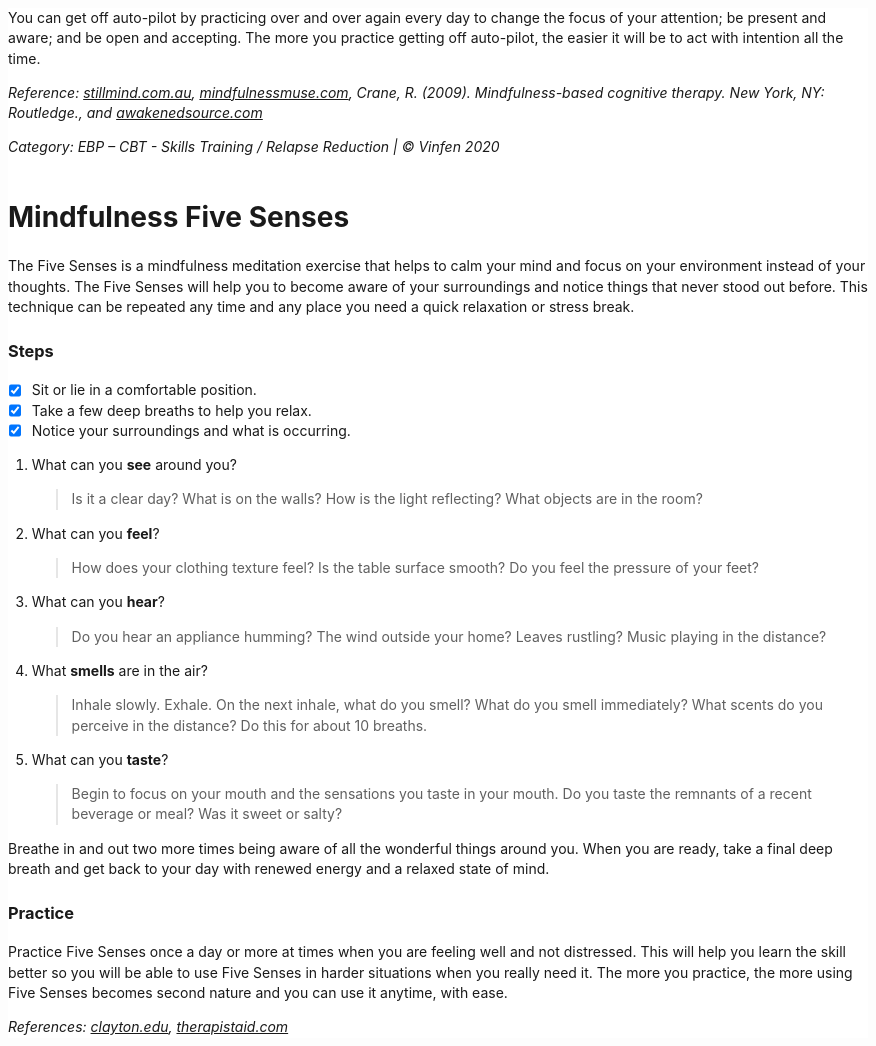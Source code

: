 You can get off auto-pilot by practicing over and over again every day to change the focus of your attention; be present and aware; and be open and accepting. The more you practice getting off auto-pilot, the easier it will be to act with intention all the time.

_Reference: [stillmind.com.au](http://www.stillmind.com.au/mindfulnessworksheets.htm), [mindfulnessmuse.com](http://www.mindfulnessmuse.com), Crane, R. (2009). *Mindfulness-based cognitive therapy.* New York, NY: Routledge., and [awakenedsource.com](http://www.awakenedsource.com)_

_Category: EBP – CBT - Skills Training / Relapse Reduction | © Vinfen 2020_

# Mindfulness Five Senses 

The Five Senses is a mindfulness meditation exercise that helps to calm your mind and focus on your environment instead of your thoughts. The Five Senses will help you to become aware of your surroundings and notice things that never stood out before. This technique can be repeated any time and any place you need a quick relaxation or stress break.

### Steps

- [x] Sit or lie in a comfortable position.
- [x] Take a few deep breaths to help you relax.
- [x] Notice your surroundings and what is occurring.

1. What can you **see** around you?
	> Is it a clear day? What is on the walls? How is the light reflecting? What objects are in the room?
2. What can you **feel**?
	> How does your clothing texture feel? Is the table surface smooth? Do you feel the pressure of your feet?
3. What can you **hear**?
	> Do you hear an appliance humming? The wind outside your home? Leaves rustling? Music playing in the distance?
4. What **smells** are in the air?
	> Inhale slowly. Exhale. On the next inhale, what do you smell? What do you smell immediately? What scents do you perceive in the distance? Do this for about 10 breaths.
5. What can you **taste**?
	> Begin to focus on your mouth and the sensations you taste in your mouth. Do you taste the remnants of a recent beverage or meal? Was it sweet or salty?

Breathe in and out two more times being aware of all the wonderful things around you. When you are ready, take a final deep breath and get back to your day with renewed energy and a relaxed state of mind.

### Practice

Practice Five Senses once a day or more at times when you are feeling well and not distressed. This will help you learn the skill better so you will be able to use Five Senses in harder situations when you really need it. The more you practice, the more using Five Senses becomes second nature and you can use it anytime, with ease.

_References: [clayton.edu](http://www.clayton.edu), [therapistaid.com](http://www.therapistaid.com)_
